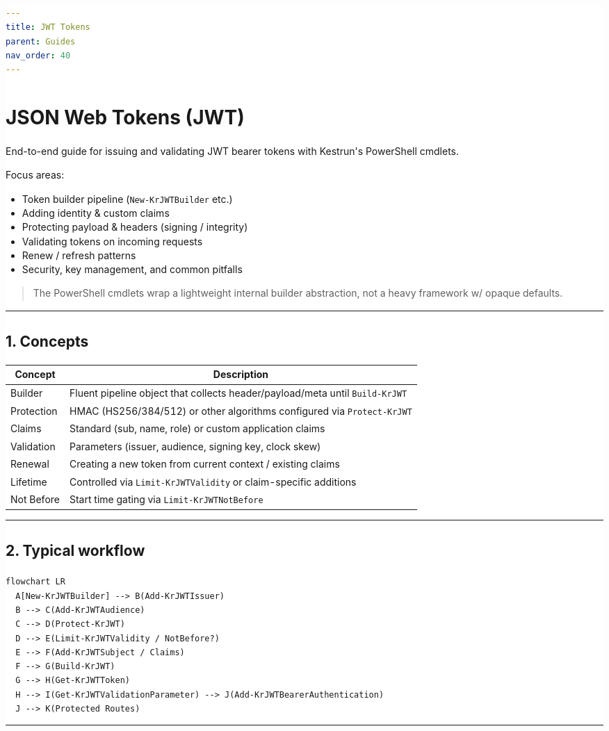 ```yaml
---
title: JWT Tokens
parent: Guides
nav_order: 40
---
```


# JSON Web Tokens (JWT)

End-to-end guide for issuing and validating JWT bearer tokens with Kestrun's PowerShell cmdlets.

Focus areas:

- Token builder pipeline (`New-KrJWTBuilder` etc.)
- Adding identity & custom claims
- Protecting payload & headers (signing / integrity)
- Validating tokens on incoming requests
- Renew / refresh patterns
- Security, key management, and common pitfalls

> The PowerShell cmdlets wrap a lightweight internal builder abstraction, not a heavy framework w/ opaque defaults.

---

## 1. Concepts

| Concept        | Description                                                                 |
| -------------- | --------------------------------------------------------------------------- |
| Builder        | Fluent pipeline object that collects header/payload/meta until `Build-KrJWT` |
| Protection     | HMAC (HS256/384/512) or other algorithms configured via `Protect-KrJWT`       |
| Claims         | Standard (sub, name, role) or custom application claims                      |
| Validation     | Parameters (issuer, audience, signing key, clock skew)                       |
| Renewal        | Creating a new token from current context / existing claims                  |
| Lifetime       | Controlled via `Limit-KrJWTValidity` or claim-specific additions             |
| Not Before     | Start time gating via `Limit-KrJWTNotBefore`                                 |

---

## 2. Typical workflow

```mermaid
flowchart LR
  A[New-KrJWTBuilder] --> B(Add-KrJWTIssuer)
  B --> C(Add-KrJWTAudience)
  C --> D(Protect-KrJWT)
  D --> E(Limit-KrJWTValidity / NotBefore?)
  E --> F(Add-KrJWTSubject / Claims)
  F --> G(Build-KrJWT)
  G --> H(Get-KrJWTToken)
  H --> I(Get-KrJWTValidationParameter) --> J(Add-KrJWTBearerAuthentication)
  J --> K(Protected Routes)
```

---